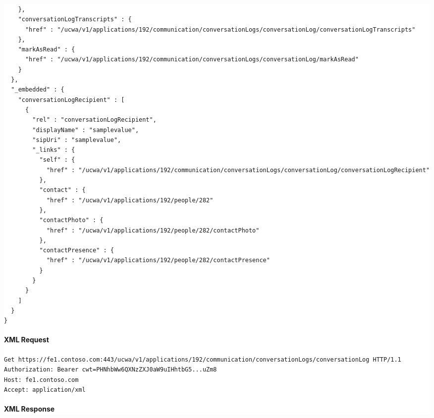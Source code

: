 ```
    },
    "conversationLogTranscripts" : {
      "href" : "/ucwa/v1/applications/192/communication/conversationLogs/conversationLog/conversationLogTranscripts"
    },
    "markAsRead" : {
      "href" : "/ucwa/v1/applications/192/communication/conversationLogs/conversationLog/markAsRead"
    }
  },
  "_embedded" : {
    "conversationLogRecipient" : [
      {
        "rel" : "conversationLogRecipient",
        "displayName" : "samplevalue",
        "sipUri" : "samplevalue",
        "_links" : {
          "self" : {
            "href" : "/ucwa/v1/applications/192/communication/conversationLogs/conversationLog/conversationLogRecipient"
          },
          "contact" : {
            "href" : "/ucwa/v1/applications/192/people/282"
          },
          "contactPhoto" : {
            "href" : "/ucwa/v1/applications/192/people/282/contactPhoto"
          },
          "contactPresence" : {
            "href" : "/ucwa/v1/applications/192/people/282/contactPresence"
          }
        }
      }
    ]
  }
}
```


#### XML Request




```
Get https://fe1.contoso.com:443/ucwa/v1/applications/192/communication/conversationLogs/conversationLog HTTP/1.1
Authorization: Bearer cwt=PHNhbWw6QXNzZXJ0aW9uIHhtbG5...uZm8
Host: fe1.contoso.com
Accept: application/xml

```


#### XML Response
